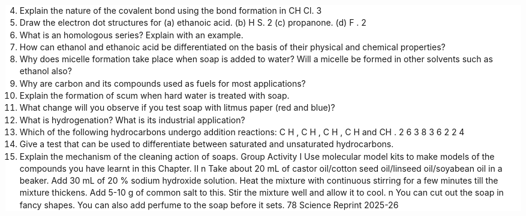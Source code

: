 4. Explain the nature of the covalent bond using the bond formation in CH Cl.
3
5. Draw the electron dot structures for
(a) ethanoic acid.
(b) H S.
2
(c) propanone.
(d) F .
2
6. What is an homologous series? Explain with an example.
7. How can ethanol and ethanoic acid be differentiated on the basis of their physical
and chemical properties?
8. Why does micelle formation take place when soap is added to water? Will a micelle
be formed in other solvents such as ethanol also?
9. Why are carbon and its compounds used as fuels for most applications?
10. Explain the formation of scum when hard water is treated with soap.
11. What change will you observe if you test soap with litmus paper (red and blue)?
12. What is hydrogenation? What is its industrial application?
13. Which of the following hydrocarbons undergo addition reactions:
C H , C H , C H , C H and CH .
2 6 3 8 3 6 2 2 4
14. Give a test that can be used to differentiate between saturated and unsaturated
hydrocarbons.
15. Explain the mechanism of the cleaning action of soaps.
Group Activity
I Use molecular model kits to make models of the compounds you have learnt in
this Chapter.
II n Take about 20 mL of castor oil/cotton seed oil/linseed oil/soyabean oil in a
beaker. Add 30 mL of 20 % sodium hydroxide solution. Heat the mixture with
continuous stirring for a few minutes till the mixture thickens. Add 5-10 g of
common salt to this. Stir the mixture well and allow it to cool.
n You can cut out the soap in fancy shapes. You can also add perfume to the
soap before it sets.
78 Science
Reprint 2025-26